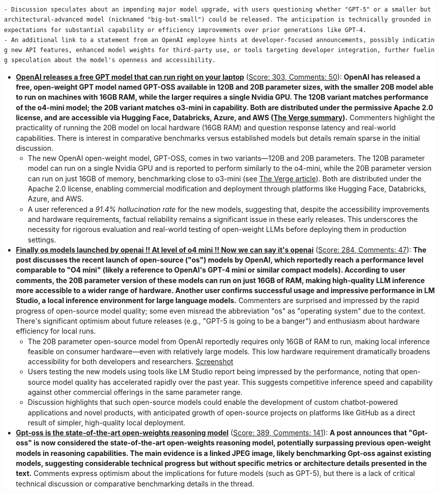     - Discussion speculates about an impending major model upgrade, with users questioning whether "GPT-5" or a smaller but architectural-advanced model (nicknamed "big-but-small") could be released. The anticipation is technically grounded in expectations for substantial capability or efficiency improvements over prior generations like GPT-4.
    - An additional link to a statement from an OpenAI employee hints at developer-focused announcements, possibly indicating new API features, enhanced model weights for third-party use, or tools targeting developer integration, further fueling speculation about the model's openness and accessibility.
- [**OpenAI releases a free GPT model that can run right on your laptop**](https://www.theverge.com/openai/718785/openai-gpt-oss-open-model-release) ([Score: 303, Comments: 50](https://www.reddit.com/r/ChatGPT/comments/1miet63/openai_releases_a_free_gpt_model_that_can_run/)): **OpenAI has released a free, open-weight GPT model named GPT-OSS available in 120B and 20B parameter sizes, with the smaller 20B model able to run on machines with 16GB RAM, while the larger requires a single Nvidia GPU. The 120B variant matches performance of the o4-mini model; the 20B variant matches o3-mini in capability. Both are distributed under the permissive Apache 2.0 license, and are accessible via Hugging Face, Databricks, Azure, and AWS ([The Verge summary](https://www.theverge.com/openai/718785/openai-gpt-oss-open-model-release)).** Commenters highlight the practicality of running the 20B model on local hardware (16GB RAM) and question response latency and real-world capabilities. There is interest in comparative benchmarks versus established models but details remain sparse in the initial discussion.
    - The new OpenAI open-weight model, GPT-OSS, comes in two variants—120B and 20B parameters. The 120B parameter model can run on a single Nvidia GPU and is reported to perform similarly to the o4-mini, while the 20B parameter version can run on just 16GB of memory, benchmarking close to o3-mini (see [The Verge article](https://www.theverge.com/openai/718785/openai-gpt-oss-open-model-release)). Both are distributed under the Apache 2.0 license, enabling commercial modification and deployment through platforms like Hugging Face, Databricks, Azure, and AWS.
    - A user referenced a *91.4% hallucination rate* for the new models, suggesting that, despite the accessibility improvements and hardware requirements, factual reliability remains a significant issue in these early releases. This underscores the necessity for rigorous evaluation and real-world testing of open-weight LLMs before deploying them in production settings.
- [**Finally os models launched by openai !! At level of o4 mini !! Now we can say it's openai**](https://i.redd.it/ush5s5r8h8hf1.jpeg) ([Score: 284, Comments: 47](https://www.reddit.com/r/OpenAI/comments/1mif1ia/finally_os_models_launched_by_openai_at_level_of/)): **The post discusses the recent launch of open-source ("os") models by OpenAI, which reportedly reach a performance level comparable to "O4 mini" (likely a reference to OpenAI's GPT-4 mini or similar compact models). According to user comments, the 20B parameter version of these models can run on just 16GB of RAM, making high-quality LLM inference more accessible to a wider range of hardware. Another user confirms successful usage and impressive performance in LM Studio, a local inference environment for large language models.** Commenters are surprised and impressed by the rapid progress of open-source model quality; some even misread the abbreviation "os" as "operating system" due to the context. There's significant optimism about future releases (e.g., "GPT-5 is going to be a banger") and enthusiasm about hardware efficiency for local runs.
    - The 20B parameter open-source model from OpenAI reportedly requires only 16GB of RAM to run, making local inference feasible on consumer hardware—even with relatively large models. This low hardware requirement dramatically broadens accessibility for both developers and researchers. [Screenshot](https://preview.redd.it/7cf9tkg7i8hf1.png?width=864&format=png&auto=webp&s=23c92a0536cd2ffa8ff8e1fe54e5a9ea06243780)
    - Users testing the new models using tools like LM Studio report being impressed by the performance, noting that open-source model quality has accelerated rapidly over the past year. This suggests competitive inference speed and capability against other commercial offerings in the same parameter range.
    - Discussion highlights that such open-source models could enable the development of custom chatbot-powered applications and novel products, with anticipated growth of open-source projects on platforms like GitHub as a direct result of simpler, high-quality local deployment.
- [**Gpt-oss is the state-of-the-art open-weights reasoning model**](https://www.reddit.com/gallery/1mif0gv) ([Score: 389, Comments: 141](https://www.reddit.com/r/singularity/comments/1mif0gv/gptoss_is_the_stateoftheart_openweights_reasoning/)): **A post announces that "Gpt-oss" is now considered the state-of-the-art open-weights reasoning model, potentially surpassing previous open-weight models in reasoning capabilities. The main evidence is a linked JPEG image, likely benchmarking Gpt-oss against existing models, suggesting considerable technical progress but without specific metrics or architecture details presented in the text.** Comments express optimism about the implications for future models (such as GPT-5), but there is a lack of critical technical discussion or comparative benchmarking details in the thread.
